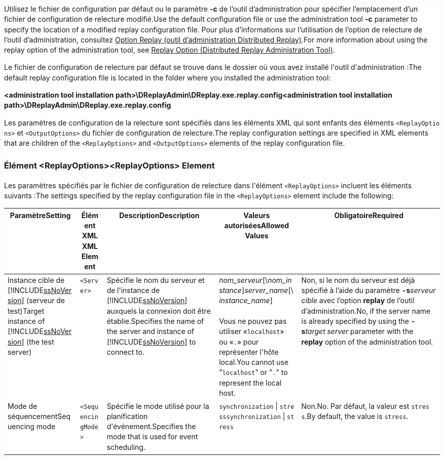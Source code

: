  <span data-ttu-id="2c6c5-194">Utilisez le fichier de configuration par défaut ou le paramètre **-c** de l’outil d’administration pour spécifier l’emplacement d’un fichier de configuration de relecture modifié.</span><span class="sxs-lookup"><span data-stu-id="2c6c5-194">Use the default configuration file or use the administration tool **-c** parameter to specify the location of a modified replay configuration file.</span></span> <span data-ttu-id="2c6c5-195">Pour plus d’informations sur l’utilisation de l’option de relecture de l’outil d’administration, consultez [Option Replay &#40;outil d’administration Distributed Replay&#41;](replay-option-distributed-replay-administration-tool.md).</span><span class="sxs-lookup"><span data-stu-id="2c6c5-195">For more information about using the replay option of the administration tool, see [Replay Option &#40;Distributed Replay Administration Tool&#41;](replay-option-distributed-replay-administration-tool.md).</span></span>  
  
 <span data-ttu-id="2c6c5-196">Le fichier de configuration de relecture par défaut se trouve dans le dossier où vous avez installé l'outil d'administration :</span><span class="sxs-lookup"><span data-stu-id="2c6c5-196">The default replay configuration file is located in the folder where you installed the administration tool:</span></span>  
  
 <span data-ttu-id="2c6c5-197">**\<administration tool installation path>\DReplayAdmin\DReplay.exe.replay.config**</span><span class="sxs-lookup"><span data-stu-id="2c6c5-197">**\<administration tool installation path>\DReplayAdmin\DReplay.exe.replay.config**</span></span>  
  
 <span data-ttu-id="2c6c5-198">Les paramètres de configuration de la relecture sont spécifiés dans les éléments XML qui sont enfants des éléments `<ReplayOptions>` et `<OutputOptions>` du fichier de configuration de relecture.</span><span class="sxs-lookup"><span data-stu-id="2c6c5-198">The replay configuration settings are specified in XML elements that are children of the `<ReplayOptions>` and `<OutputOptions>` elements of the replay configuration file.</span></span>  
  
### <a name="replayoptions-element"></a><span data-ttu-id="2c6c5-199">Élément \<ReplayOptions></span><span class="sxs-lookup"><span data-stu-id="2c6c5-199">\<ReplayOptions> Element</span></span>  
 <span data-ttu-id="2c6c5-200">Les paramètres spécifiés par le fichier de configuration de relecture dans l'élément `<ReplayOptions>` incluent les éléments suivants :</span><span class="sxs-lookup"><span data-stu-id="2c6c5-200">The settings specified by the replay configuration file in the `<ReplayOptions>` element include the following:</span></span>  
  
|<span data-ttu-id="2c6c5-201">Paramètre</span><span class="sxs-lookup"><span data-stu-id="2c6c5-201">Setting</span></span>|<span data-ttu-id="2c6c5-202">Élément XML</span><span class="sxs-lookup"><span data-stu-id="2c6c5-202">XML Element</span></span>|<span data-ttu-id="2c6c5-203">Description</span><span class="sxs-lookup"><span data-stu-id="2c6c5-203">Description</span></span>|<span data-ttu-id="2c6c5-204">Valeurs autorisées</span><span class="sxs-lookup"><span data-stu-id="2c6c5-204">Allowed Values</span></span>|<span data-ttu-id="2c6c5-205">Obligatoire</span><span class="sxs-lookup"><span data-stu-id="2c6c5-205">Required</span></span>|  
|-------------|-----------------|-----------------|--------------------|--------------|  
|<span data-ttu-id="2c6c5-206">Instance cible de [!INCLUDE[ssNoVersion](../../includes/ssnoversion-md.md)] (serveur de test)</span><span class="sxs-lookup"><span data-stu-id="2c6c5-206">Target instance of [!INCLUDE[ssNoVersion](../../includes/ssnoversion-md.md)] (the test server)</span></span>|`<Server>`|<span data-ttu-id="2c6c5-207">Spécifie le nom du serveur et de l'instance de [!INCLUDE[ssNoVersion](../../includes/ssnoversion-md.md)] auxquels la connexion doit être établie.</span><span class="sxs-lookup"><span data-stu-id="2c6c5-207">Specifies the name of the server and instance of [!INCLUDE[ssNoVersion](../../includes/ssnoversion-md.md)] to connect to.</span></span>|<span data-ttu-id="2c6c5-208">*nom_serveur*[\\*nom_instance*]</span><span class="sxs-lookup"><span data-stu-id="2c6c5-208">*server_name*[\\*instance_name*]</span></span><br /><br /> <span data-ttu-id="2c6c5-209">Vous ne pouvez pas utiliser «`localhost`» ou «`.`» pour représenter l'hôte local.</span><span class="sxs-lookup"><span data-stu-id="2c6c5-209">You cannot use "`localhost`" or "`.`" to represent the local host.</span></span>|<span data-ttu-id="2c6c5-210">Non, si le nom du serveur est déjà spécifié à l’aide du paramètre **-s**_serveur cible_ avec l’option **replay** de l’outil d’administration.</span><span class="sxs-lookup"><span data-stu-id="2c6c5-210">No, if the server name is already specified by using the **-s**_target server_ parameter with the **replay** option of the administration tool.</span></span>|  
|<span data-ttu-id="2c6c5-211">Mode de séquencement</span><span class="sxs-lookup"><span data-stu-id="2c6c5-211">Sequencing mode</span></span>|`<SequencingMode>`|<span data-ttu-id="2c6c5-212">Spécifie le mode utilisé pour la planification d'événement.</span><span class="sxs-lookup"><span data-stu-id="2c6c5-212">Specifies the mode that is used for event scheduling.</span></span>|<span data-ttu-id="2c6c5-213">`synchronization` &#124; `stress`</span><span class="sxs-lookup"><span data-stu-id="2c6c5-213">`synchronization` &#124; `stress`</span></span>|<span data-ttu-id="2c6c5-214">Non.</span><span class="sxs-lookup"><span data-stu-id="2c6c5-214">No.</span></span> <span data-ttu-id="2c6c5-215">Par défaut, la valeur est `stress`.</span><span class="sxs-lookup"><span data-stu-id="2c6c5-215">By default, the value is `stress`.</span></span>|  